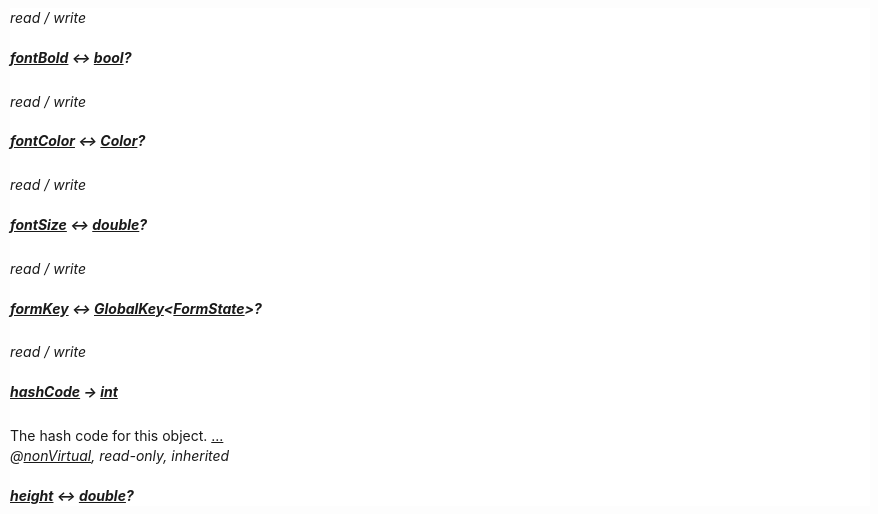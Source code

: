 

   
_read / write_



##### [fontBold](../smeup_widgets_smeup_list_box/SmeupListBox/fontBold.md) &#8596; [bool](https://api.flutter.dev/flutter/dart-core/bool-class.html)?



   
_read / write_



##### [fontColor](../smeup_widgets_smeup_list_box/SmeupListBox/fontColor.md) &#8596; [Color](https://api.flutter.dev/flutter/dart-ui/Color-class.html)?



   
_read / write_



##### [fontSize](../smeup_widgets_smeup_list_box/SmeupListBox/fontSize.md) &#8596; [double](https://api.flutter.dev/flutter/dart-core/double-class.html)?



   
_read / write_



##### [formKey](../smeup_widgets_smeup_list_box/SmeupListBox/formKey.md) &#8596; [GlobalKey](https://api.flutter.dev/flutter/widgets/GlobalKey-class.html)&lt;[FormState](https://api.flutter.dev/flutter/widgets/FormState-class.html)>?



   
_read / write_



##### [hashCode](https://api.flutter.dev/flutter/widgets/Widget/hashCode.html) &#8594; [int](https://api.flutter.dev/flutter/dart-core/int-class.html)



The hash code for this object. [...](https://api.flutter.dev/flutter/widgets/Widget/hashCode.html)  
_@[nonVirtual](https://pub.dev/documentation/meta/1.7.0/meta/nonVirtual-constant.html), read-only, inherited_



##### [height](../smeup_widgets_smeup_list_box/SmeupListBox/height.md) &#8596; [double](https://api.flutter.dev/flutter/dart-core/double-class.html)?
